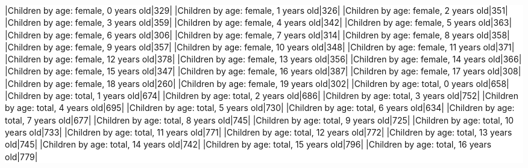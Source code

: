 |Children by age: female, 0 years old|329|
|Children by age: female, 1 years old|326|
|Children by age: female, 2 years old|351|
|Children by age: female, 3 years old|359|
|Children by age: female, 4 years old|342|
|Children by age: female, 5 years old|363|
|Children by age: female, 6 years old|306|
|Children by age: female, 7 years old|314|
|Children by age: female, 8 years old|358|
|Children by age: female, 9 years old|357|
|Children by age: female, 10 years old|348|
|Children by age: female, 11 years old|371|
|Children by age: female, 12 years old|378|
|Children by age: female, 13 years old|356|
|Children by age: female, 14 years old|366|
|Children by age: female, 15 years old|347|
|Children by age: female, 16 years old|387|
|Children by age: female, 17 years old|308|
|Children by age: female, 18 years old|260|
|Children by age: female, 19 years old|302|
|Children by age: total, 0 years old|658|
|Children by age: total, 1 years old|674|
|Children by age: total, 2 years old|686|
|Children by age: total, 3 years old|752|
|Children by age: total, 4 years old|695|
|Children by age: total, 5 years old|730|
|Children by age: total, 6 years old|634|
|Children by age: total, 7 years old|677|
|Children by age: total, 8 years old|745|
|Children by age: total, 9 years old|725|
|Children by age: total, 10 years old|733|
|Children by age: total, 11 years old|771|
|Children by age: total, 12 years old|772|
|Children by age: total, 13 years old|745|
|Children by age: total, 14 years old|742|
|Children by age: total, 15 years old|796|
|Children by age: total, 16 years old|779|